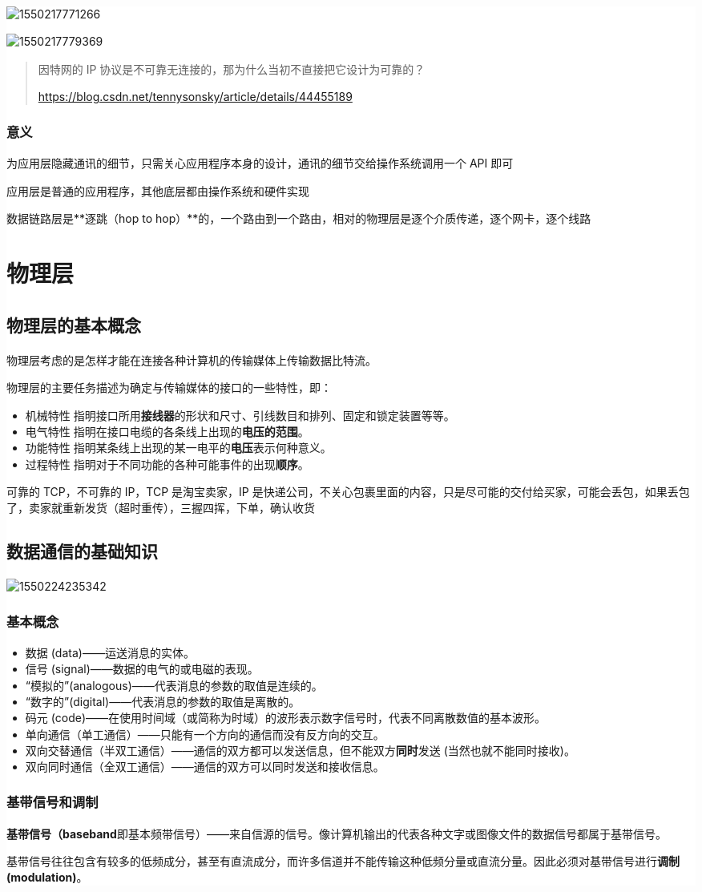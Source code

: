 ![1550217771266](/img/user/programming/basic/cs-basic/network/!network/1550217771266.png)

![1550217779369](/img/user/programming/basic/cs-basic/network/!network/1550217779369.png)

> 因特网的 IP 协议是不可靠无连接的，那为什么当初不直接把它设计为可靠的？
>
> https://blog.csdn.net/tennysonsky/article/details/44455189

### 意义

为应用层隐藏通讯的细节，只需关心应用程序本身的设计，通讯的细节交给操作系统调用一个 API 即可

应用层是普通的应用程序，其他底层都由操作系统和硬件实现

数据链路层是**逐跳（hop to hop）**的，一个路由到一个路由，相对的物理层是逐个介质传递，逐个网卡，逐个线路

# 物理层

## 物理层的基本概念

物理层考虑的是怎样才能在连接各种计算机的传输媒体上传输数据比特流。

物理层的主要任务描述为确定与传输媒体的接口的一些特性，即：

- 机械特性 指明接口所用**接线器**的形状和尺寸、引线数目和排列、固定和锁定装置等等。
- 电气特性 指明在接口电缆的各条线上出现的**电压的范围**。
- 功能特性 指明某条线上出现的某一电平的**电压**表示何种意义。
- 过程特性 指明对于不同功能的各种可能事件的出现**顺序**。

可靠的 TCP，不可靠的 IP，TCP 是淘宝卖家，IP 是快递公司，不关心包裹里面的内容，只是尽可能的交付给买家，可能会丢包，如果丢包了，卖家就重新发货（超时重传），三握四挥，下单，确认收货

## 数据通信的基础知识

![1550224235342](/img/user/programming/basic/cs-basic/network/!network/1550224235342.png)

### 基本概念

- 数据 (data)——运送消息的实体。
- 信号 (signal)——数据的电气的或电磁的表现。
- “模拟的”(analogous)——代表消息的参数的取值是连续的。
- “数字的”(digital)——代表消息的参数的取值是离散的。
- 码元 (code)——在使用时间域（或简称为时域）的波形表示数字信号时，代表不同离散数值的基本波形。
- 单向通信（单工通信）——只能有一个方向的通信而没有反方向的交互。
- 双向交替通信（半双工通信）——通信的双方都可以发送信息，但不能双方**同时**发送 (当然也就不能同时接收)。
- 双向同时通信（全双工通信）——通信的双方可以同时发送和接收信息。

### 基带信号和调制

**基带信号（baseband**即基本频带信号）——来自信源的信号。像计算机输出的代表各种文字或图像文件的数据信号都属于基带信号。

基带信号往往包含有较多的低频成分，甚至有直流成分，而许多信道并不能传输这种低频分量或直流分量。因此必须对基带信号进行**调制 (modulation)**。
